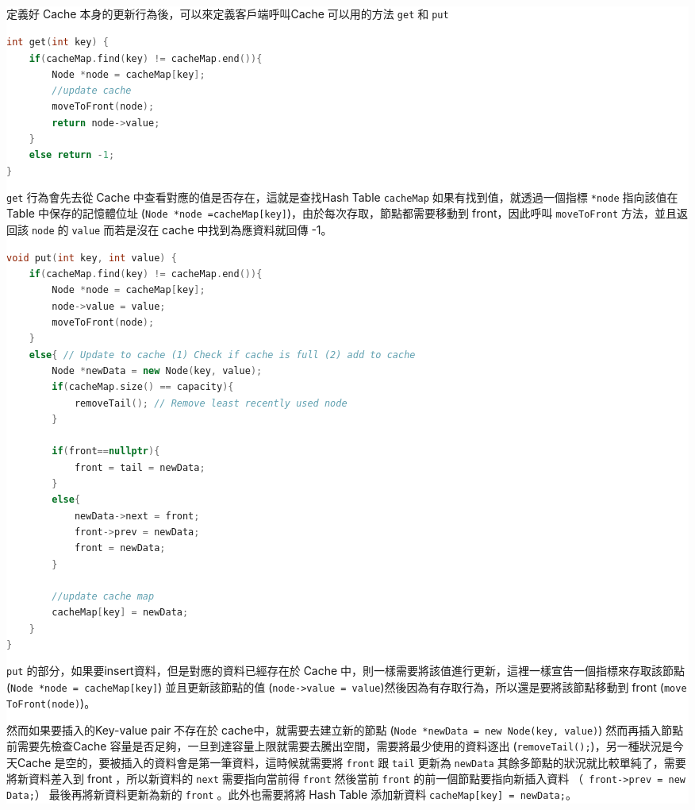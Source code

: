 
定義好 Cache 本身的更新行為後，可以來定義客戶端呼叫Cache 可以用的方法 `get` 和 `put`


```c++
int get(int key) {
    if(cacheMap.find(key) != cacheMap.end()){
        Node *node = cacheMap[key];
        //update cache
        moveToFront(node);
        return node->value;
    }
    else return -1;
}
```

`get` 行為會先去從 Cache 中查看對應的值是否存在，這就是查找Hash Table `cacheMap` 如果有找到值，就透過一個指標 `*node` 指向該值在Table 中保存的記憶體位址 (`Node *node =cacheMap[key]`)，由於每次存取，節點都需要移動到 front，因此呼叫 `moveToFront` 方法，並且返回該 `node` 的 `value` 而若是沒在 cache 中找到為應資料就回傳 -1。

```c++
void put(int key, int value) {
    if(cacheMap.find(key) != cacheMap.end()){
        Node *node = cacheMap[key];
        node->value = value;
        moveToFront(node);
    }
    else{ // Update to cache (1) Check if cache is full (2) add to cache
        Node *newData = new Node(key, value);
        if(cacheMap.size() == capacity){
            removeTail(); // Remove least recently used node
        }

        if(front==nullptr){
            front = tail = newData;
        }
        else{
            newData->next = front;
            front->prev = newData;
            front = newData;
        }

        //update cache map
        cacheMap[key] = newData;
    }
}
```

`put` 的部分，如果要insert資料，但是對應的資料已經存在於 Cache 中，則一樣需要將該值進行更新，這裡一樣宣告一個指標來存取該節點 (`Node *node = cacheMap[key]`) 並且更新該節點的值 (`node->value = value`)然後因為有存取行為，所以還是要將該節點移動到 front (`moveToFront(node)`)。

然而如果要插入的Key-value pair 不存在於 cache中，就需要去建立新的節點 (`Node *newData = new Node(key, value)`)  然而再插入節點前需要先檢查Cache 容量是否足夠，一旦到達容量上限就需要去騰出空間，需要將最少使用的資料逐出 (`removeTail();`)，另一種狀況是今天Cache 是空的，要被插入的資料會是第一筆資料，這時候就需要將 `front` 跟 `tail` 更新為 `newData` 其餘多節點的狀況就比較單純了，需要將新資料差入到 front ，所以新資料的 `next` 需要指向當前得 `front` 然後當前 `front` 的前一個節點要指向新插入資料 （` front->prev = newData;`） 最後再將新資料更新為新的 `front` 。此外也需要將將 Hash Table 添加新資料  `cacheMap[key] = newData;`。
